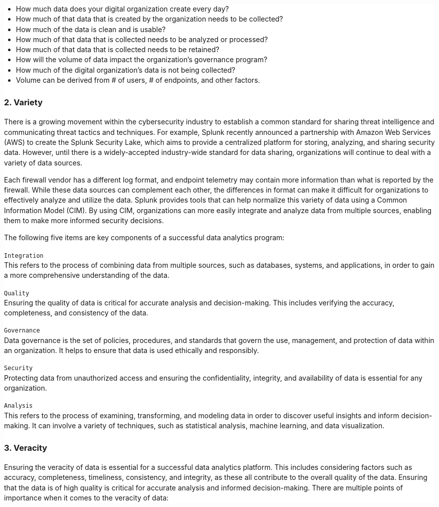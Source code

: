 - How much data does your digital organization create every day?
- How much of that data that is created by the organization needs to be collected?
- How much of the data is clean and is usable?
- How much of that data that is collected needs to be analyzed or processed?
- How much of that data that is collected needs to be retained?
- How will the volume of data impact the organization’s governance program?
- How much of the digital organization’s data is not being collected?
- Volume can be derived from # of users, # of endpoints, and other factors.

### 2. Variety

There is a growing movement within the cybersecurity industry to establish a common standard for sharing threat intelligence and communicating threat tactics and techniques. For example, Splunk recently announced a partnership with Amazon Web Services (AWS) to create the Splunk Security Lake, which aims to provide a centralized platform for storing, analyzing, and sharing security data. However, until there is a widely-accepted industry-wide standard for data sharing, organizations will continue to deal with a variety of data sources.

Each firewall vendor has a different log format, and endpoint telemetry may contain more information than what is reported by the firewall. While these data sources can complement each other, the differences in format can make it difficult for organizations to effectively analyze and utilize the data. Splunk provides tools that can help normalize this variety of data using a Common Information Model (CIM). By using CIM, organizations can more easily integrate and analyze data from multiple sources, enabling them to make more informed security decisions.

The following five items are key components of a successful data analytics program:

`Integration`  
This refers to the process of combining data from multiple sources, such as databases, systems, and applications, in order to gain a more comprehensive understanding of the data.

`Quality`  
Ensuring the quality of data is critical for accurate analysis and decision-making. This includes verifying the accuracy, completeness, and consistency of the data.

`Governance`  
Data governance is the set of policies, procedures, and standards that govern the use, management, and protection of data within an organization. It helps to ensure that data is used ethically and responsibly.

`Security`  
Protecting data from unauthorized access and ensuring the confidentiality, integrity, and availability of data is essential for any organization.

`Analysis`  
This refers to the process of examining, transforming, and modeling data in order to discover useful insights and inform decision-making. It can involve a variety of techniques, such as statistical analysis, machine learning, and data visualization.

### 3. Veracity

Ensuring the veracity of data is essential for a successful data analytics platform. This includes considering factors such as accuracy, completeness, timeliness, consistency, and integrity, as these all contribute to the overall quality of the data. Ensuring that the data is of high quality is critical for accurate analysis and informed decision-making. There are multiple points of importance when it comes to the veracity of data:

